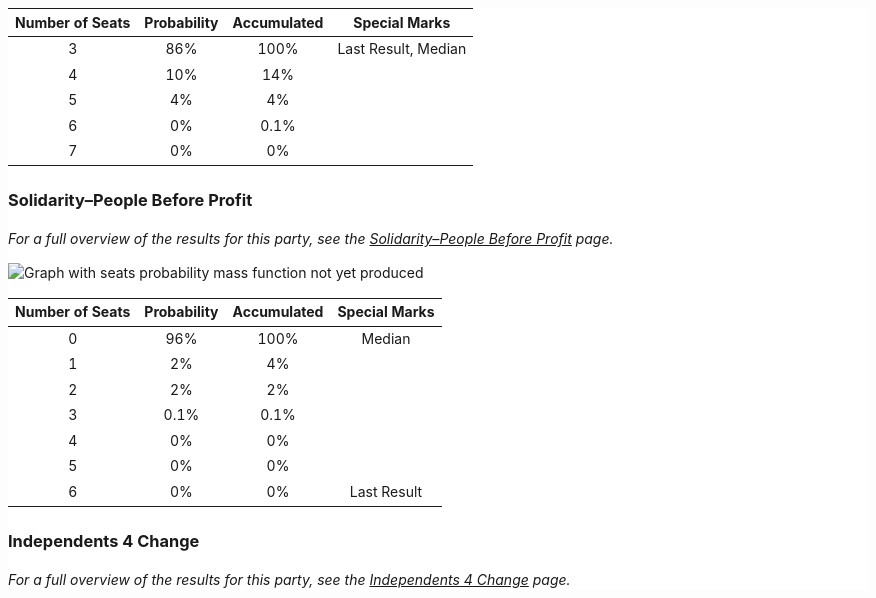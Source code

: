| Number of Seats | Probability | Accumulated | Special Marks |
|:---------------:|:-----------:|:-----------:|:-------------:|
| 3 | 86% | 100% | Last Result, Median |
| 4 | 10% | 14% |  |
| 5 | 4% | 4% |  |
| 6 | 0% | 0.1% |  |
| 7 | 0% | 0% |  |

### Solidarity–People Before Profit

*For a full overview of the results for this party, see the [Solidarity–People Before Profit](party-solidarity–peoplebeforeprofit.html) page.*

![Graph with seats probability mass function not yet produced](2019-05-22-IrelandThinks-seats-pmf-solidarity–peoplebeforeprofit.png "Seats Probability Mass Function")

| Number of Seats | Probability | Accumulated | Special Marks |
|:---------------:|:-----------:|:-----------:|:-------------:|
| 0 | 96% | 100% | Median |
| 1 | 2% | 4% |  |
| 2 | 2% | 2% |  |
| 3 | 0.1% | 0.1% |  |
| 4 | 0% | 0% |  |
| 5 | 0% | 0% |  |
| 6 | 0% | 0% | Last Result |

### Independents 4 Change

*For a full overview of the results for this party, see the [Independents 4 Change](party-independents4change.html) page.*
